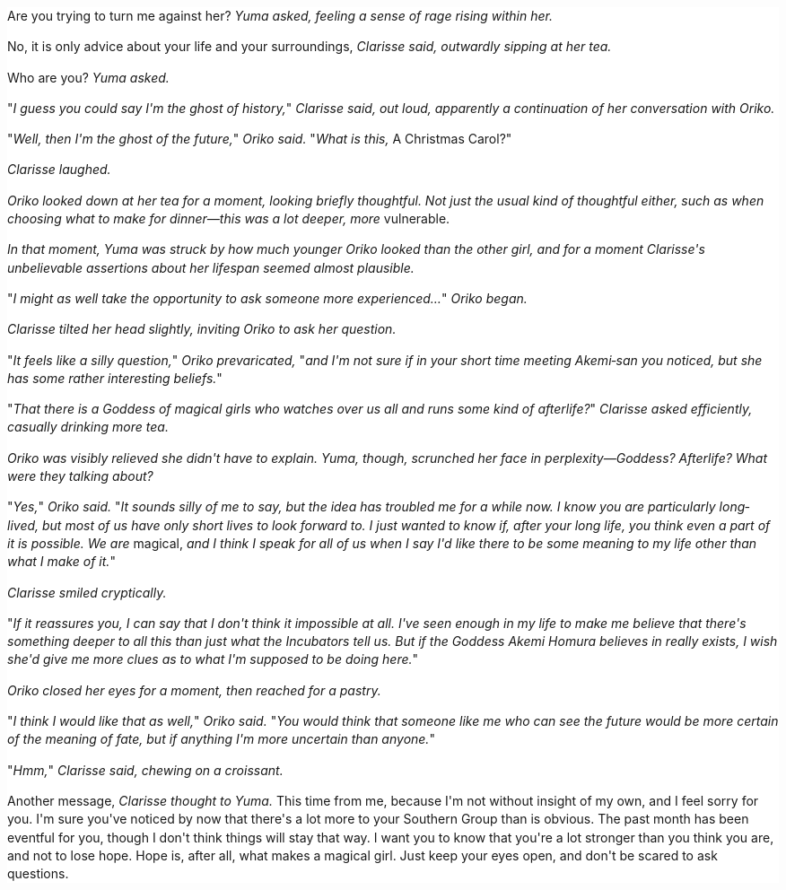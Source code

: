 Are you trying to turn me against her? *Yuma asked, feeling a sense of rage rising within her.*

No, it is only advice about your life and your surroundings, *Clarisse said, outwardly sipping at her tea.*

Who are you? *Yuma asked.*

"*I guess you could say I'm the ghost of history,*" *Clarisse said, out loud, apparently a continuation of her conversation with Oriko.*

"*Well, then I'm the ghost of the future,*" *Oriko said.* "*What is this,* A Christmas Carol?"

*Clarisse laughed.*

*Oriko looked down at her tea for a moment, looking briefly thoughtful. Not just the usual kind of thoughtful either, such as when choosing what to make for dinner—this was a lot deeper, more* vulnerable.

*In that moment, Yuma was struck by how much younger Oriko looked than the other girl, and for a moment Clarisse's unbelievable assertions about her lifespan seemed almost plausible.*

"*I might as well take the opportunity to ask someone more experienced…*" *Oriko began.*

*Clarisse tilted her head slightly, inviting Oriko to ask her question.*

"*It feels like a silly question,*" *Oriko prevaricated,* "*and I'm not sure if in your short time meeting Akemi‐san you noticed, but she has some rather interesting beliefs.*"

"*That there is a Goddess of magical girls who watches over us all and runs some kind of afterlife?*" *Clarisse asked efficiently, casually drinking more tea.*

*Oriko was visibly relieved she didn't have to explain. Yuma, though, scrunched her face in perplexity—Goddess? Afterlife? What were they talking about?*

"*Yes,*" *Oriko said.* "*It sounds silly of me to say, but the idea has troubled me for a while now. I know you are particularly long‐lived, but most of us have only short lives to look forward to. I just wanted to know if, after your long life, you think even a part of it is possible. We are* magical, *and I think I speak for all of us when I say I'd like there to be some meaning to my life other than what I make of it.*"

*Clarisse smiled cryptically.*

"*If it reassures you, I can say that I don't think it impossible at all. I've seen enough in my life to make me believe that there's something deeper to all this than just what the Incubators tell us. But if the Goddess Akemi Homura believes in really exists, I wish she'd give me more clues as to what I'm supposed to be doing here.*"

*Oriko closed her eyes for a moment, then reached for a pastry.*

"*I think I would like that as well,*" *Oriko said.* "*You would think that someone like me who can see the future would be more certain of the meaning of fate, but if anything I'm more uncertain than anyone.*"

"*Hmm,*" *Clarisse said, chewing on a croissant.*

Another message, *Clarisse thought to Yuma.* This time from me, because I'm not without insight of my own, and I feel sorry for you. I'm sure you've noticed by now that there's a lot more to your Southern Group than is obvious. The past month has been eventful for you, though I don't think things will stay that way. I want you to know that you're a lot stronger than you think you are, and not to lose hope. Hope is, after all, what makes a magical girl. Just keep your eyes open, and don't be scared to ask questions.
